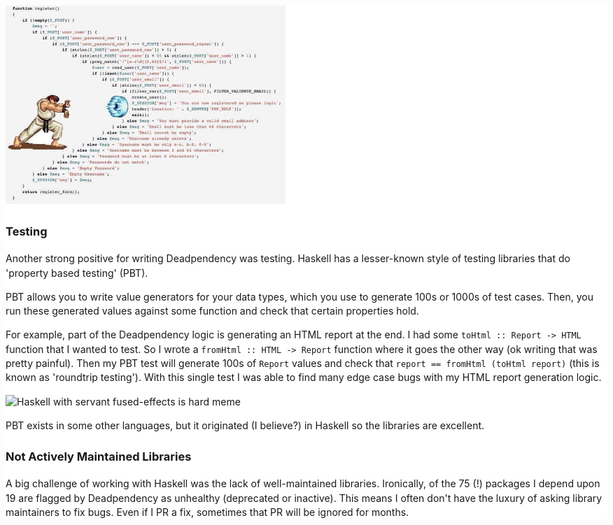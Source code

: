 <img class="center-image" width="400" src="/images/hadouken.jpeg" alt="Pyramid of doom meme"/>

### Testing

Another strong positive for writing Deadpendency was testing. Haskell has a lesser-known style of testing libraries that do 'property based testing' (PBT).

PBT allows you to write value generators for your data types, which you use to generate 100s or 1000s of test cases. Then, you run these generated values against some function and check that certain properties hold.

For example, part of the Deadpendency logic is generating an HTML report at the end. I had some `toHtml :: Report -> HTML` function that I wanted to test. So I wrote a `fromHtml :: HTML -> Report` function where it goes the other way (ok writing that was pretty painful). Then my PBT test will generate 100s of `Report` values and check that `report == fromHtml (toHtml report)` (this is known as 'roundtrip testing'). With this single test I was able to find many edge case bugs with my HTML report generation logic.

<img class="center-image" width="400" src="https://i.imgflip.com/4x9tqj.jpg" alt="Haskell with servant fused-effects is hard meme"/>

PBT exists in some other languages, but it originated (I believe?) in Haskell so the libraries are excellent.

### Not Actively Maintained Libraries

A big challenge of working with Haskell was the lack of well-maintained libraries. Ironically, of the 75 (!) packages I depend upon 19 are flagged by Deadpendency as unhealthy (deprecated or inactive). This means I often don't have the luxury of asking library maintainers to fix bugs. Even if I PR a fix, sometimes that PR will be ignored for months.

